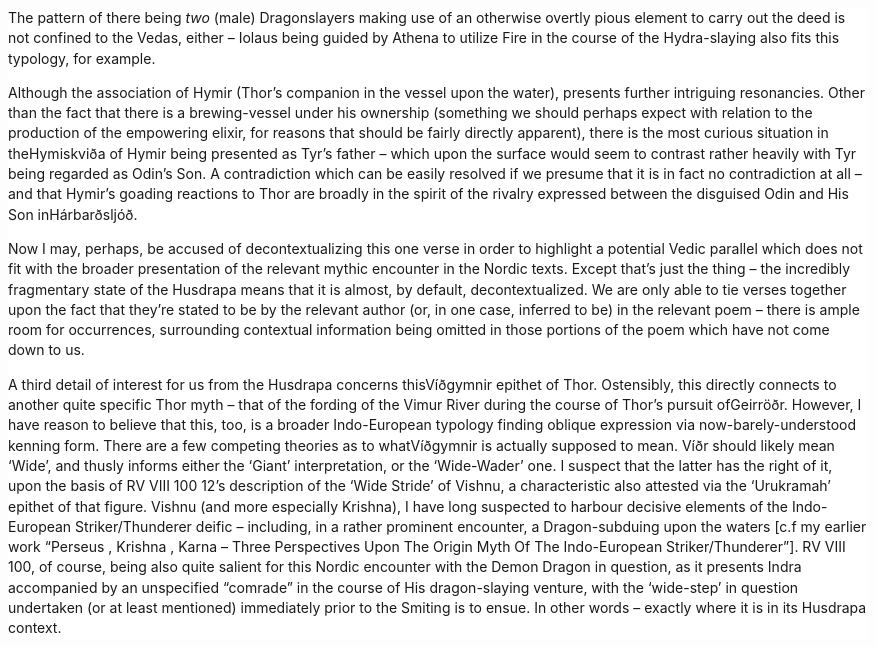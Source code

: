 The pattern of there being *two* (male) Dragonslayers making use of an
otherwise overtly pious element to carry out the deed is not confined to
the Vedas, either – Iolaus being guided by Athena to utilize Fire in the
course of the Hydra-slaying also fits this typology, for example.  
  
Although the association of Hymir (Thor’s companion in the vessel upon
the water), presents further intriguing resonancies. Other than the fact
that there is a brewing-vessel under his ownership (something we should
perhaps expect with relation to the production of the empowering elixir,
for reasons that should be fairly directly apparent), there is the most
curious situation in theHymiskviða of Hymir being presented as Tyr’s
father – which upon the surface would seem to contrast rather heavily
with Tyr being regarded as Odin’s Son. A contradiction which can be
easily resolved if we presume that it is in fact no contradiction at all
– and that Hymir’s goading reactions to Thor are broadly in the spirit
of the rivalry expressed between the disguised Odin and His Son
inHárbarðsljóð.

Now I may, perhaps, be accused of decontextualizing this one verse in
order to highlight a potential Vedic parallel which does not fit with
the broader presentation of the relevant mythic encounter in the Nordic
texts. Except that’s just the thing – the incredibly fragmentary state
of the Husdrapa means that it is almost, by default, decontextualized.
We are only able to tie verses together upon the fact that they’re
stated to be by the relevant author (or, in one case, inferred to be) in
the relevant poem – there is ample room for occurrences, surrounding
contextual information being omitted in those portions of the poem which
have not come down to us.  
  
A third detail of interest for us from the Husdrapa concerns
thisVíðgymnir epithet of Thor. Ostensibly, this directly connects to
another quite specific Thor myth – that of the fording of the Vimur
River during the course of Thor’s pursuit ofGeirröðr. However, I have
reason to believe that this, too, is a broader Indo-European typology
finding oblique expression via now-barely-understood kenning form. There
are a few competing theories as to whatVíðgymnir is actually supposed
to mean. Víðr should likely mean ‘Wide’, and thusly informs either the
‘Giant’ interpretation, or the ‘Wide-Wader’ one. I suspect that the
latter has the right of it, upon the basis of RV VIII 100 12’s
description of the ‘Wide Stride’ of Vishnu, a characteristic also
attested via the ‘Urukramah’ epithet of that figure. Vishnu (and more
especially Krishna), I have long suspected to harbour decisive elements
of the Indo-European Striker/Thunderer deific – including, in a rather
prominent encounter, a Dragon-subduing upon the waters \[c.f my earlier
work “Perseus , Krishna , Karna – Three Perspectives Upon The Origin
Myth Of The Indo-European Striker/Thunderer”\]. RV VIII 100, of course,
being also quite salient for this Nordic encounter with the Demon Dragon
in question, as it presents Indra accompanied by an unspecified
“comrade” in the course of His dragon-slaying venture, with the
‘wide-step’ in question undertaken (or at least mentioned) immediately
prior to the Smiting is to ensue. In other words – exactly where it is
in its Husdrapa context.  
  
